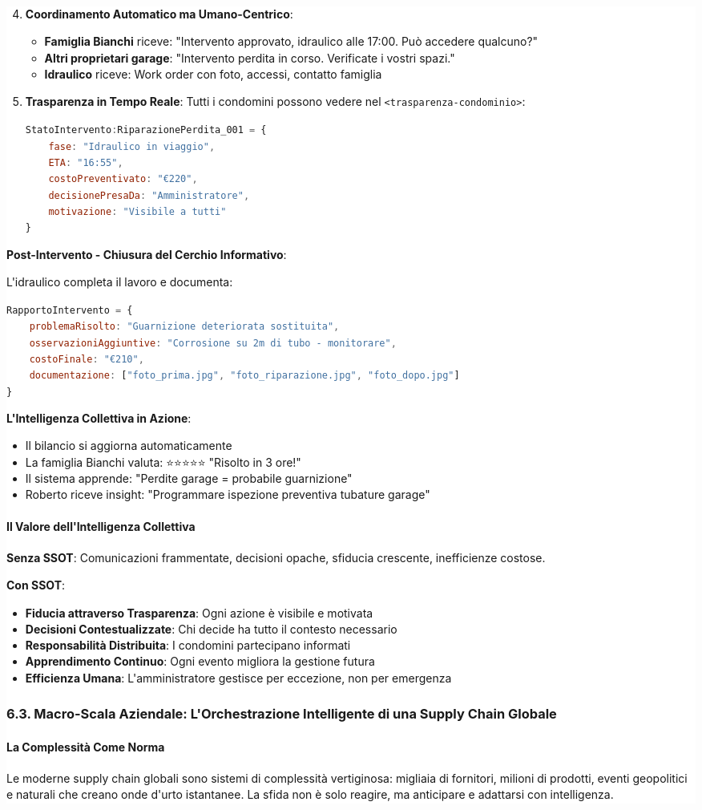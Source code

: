 4. **Coordinamento Automatico ma Umano-Centrico**:
   - **Famiglia Bianchi** riceve: "Intervento approvato, idraulico alle 17:00. Può accedere qualcuno?"
   - **Altri proprietari garage**: "Intervento perdita in corso. Verificate i vostri spazi."
   - **Idraulico** riceve: Work order con foto, accessi, contatto famiglia

5. **Trasparenza in Tempo Reale**:
   Tutti i condomini possono vedere nel `<trasparenza-condominio>`:
   ```javascript
   StatoIntervento:RiparazionePerdita_001 = {
       fase: "Idraulico in viaggio",
       ETA: "16:55",
       costoPreventivato: "€220",
       decisionePresaDa: "Amministratore",
       motivazione: "Visibile a tutti"
   }
   ```

**Post-Intervento - Chiusura del Cerchio Informativo**:

L'idraulico completa il lavoro e documenta:
```javascript
RapportoIntervento = {
    problemaRisolto: "Guarnizione deteriorata sostituita",
    osservazioniAggiuntive: "Corrosione su 2m di tubo - monitorare",
    costoFinale: "€210",
    documentazione: ["foto_prima.jpg", "foto_riparazione.jpg", "foto_dopo.jpg"]
}
```

**L'Intelligenza Collettiva in Azione**:
- Il bilancio si aggiorna automaticamente
- La famiglia Bianchi valuta: ⭐⭐⭐⭐⭐ "Risolto in 3 ore!"
- Il sistema apprende: "Perdite garage = probabile guarnizione"
- Roberto riceve insight: "Programmare ispezione preventiva tubature garage"

#### Il Valore dell'Intelligenza Collettiva

**Senza SSOT**: Comunicazioni frammentate, decisioni opache, sfiducia crescente, inefficienze costose.

**Con SSOT**:
- **Fiducia attraverso Trasparenza**: Ogni azione è visibile e motivata
- **Decisioni Contestualizzate**: Chi decide ha tutto il contesto necessario
- **Responsabilità Distribuita**: I condomini partecipano informati
- **Apprendimento Continuo**: Ogni evento migliora la gestione futura
- **Efficienza Umana**: L'amministratore gestisce per eccezione, non per emergenza

### 6.3. Macro-Scala Aziendale: L'Orchestrazione Intelligente di una Supply Chain Globale

#### La Complessità Come Norma

Le moderne supply chain globali sono sistemi di complessità vertiginosa: migliaia di fornitori, milioni di prodotti, eventi geopolitici e naturali che creano onde d'urto istantanee. La sfida non è solo reagire, ma anticipare e adattarsi con intelligenza.
